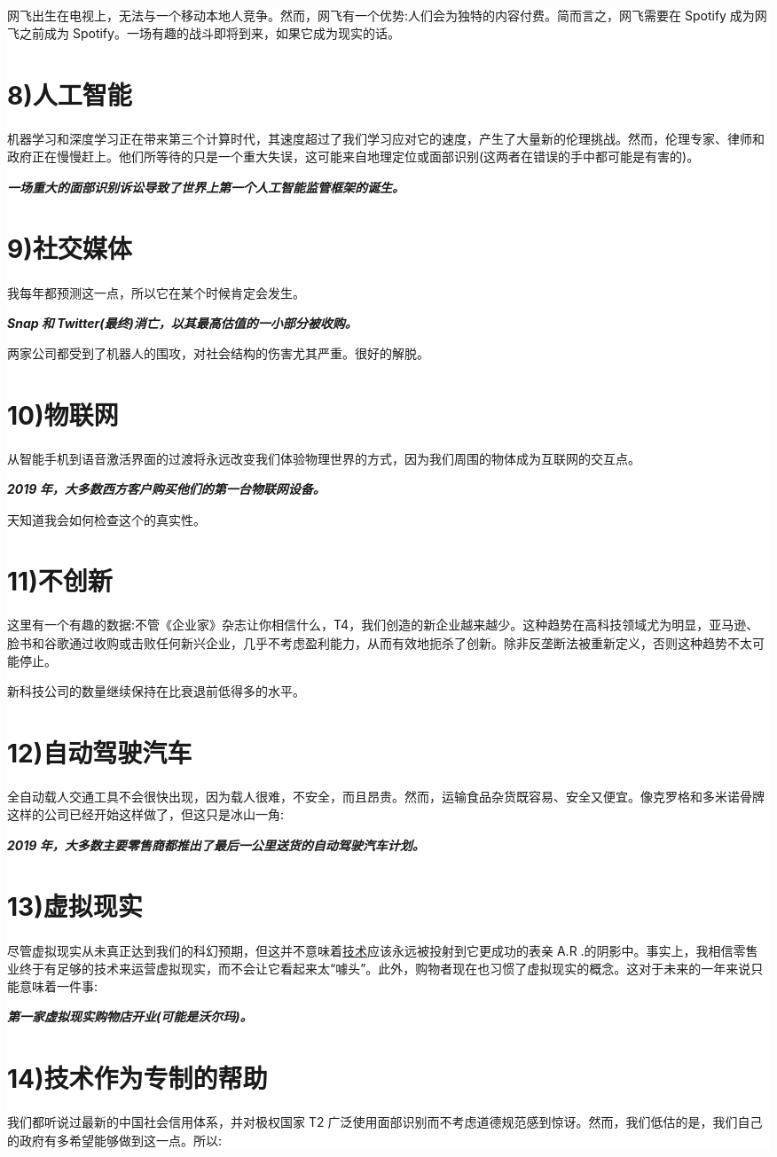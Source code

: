 网飞出生在电视上，无法与一个移动本地人竞争。然而，网飞有一个优势:人们会为独特的内容付费。简而言之，网飞需要在 Spotify 成为网飞之前成为 Spotify。一场有趣的战斗即将到来，如果它成为现实的话。

# 8)人工智能

机器学习和深度学习正在带来第三个计算时代，其速度超过了我们学习应对它的速度，产生了大量新的伦理挑战。然而，伦理专家、律师和政府正在慢慢赶上。他们所等待的只是一个重大失误，这可能来自地理定位或面部识别(这两者在错误的手中都可能是有害的)。

***一场重大的面部识别诉讼导致了世界上第一个人工智能监管框架的诞生。***

# 9)社交媒体

我每年都预测这一点，所以它在某个时候肯定会发生。

***Snap 和 Twitter(最终)消亡，以其最高估值的一小部分被收购。***

两家公司都受到了机器人的围攻，对社会结构的伤害尤其严重。很好的解脱。

# 10)物联网

从智能手机到语音激活界面的过渡将永远改变我们体验物理世界的方式，因为我们周围的物体成为互联网的交互点。

***2019 年，大多数西方客户购买他们的第一台物联网设备。***

天知道我会如何检查这个的真实性。

# 11)不创新

这里有一个有趣的数据:不管《企业家》杂志让你相信什么，T4，我们创造的新企业越来越少。这种趋势在高科技领域尤为明显，亚马逊、脸书和谷歌通过收购或击败任何新兴企业，几乎不考虑盈利能力，从而有效地扼杀了创新。除非反垄断法被重新定义，否则这种趋势不太可能停止。

新科技公司的数量继续保持在比衰退前低得多的水平。

# 12)自动驾驶汽车

全自动载人交通工具不会很快出现，因为载人很难，不安全，而且昂贵。然而，运输食品杂货既容易、安全又便宜。像克罗格和多米诺骨牌这样的公司已经开始这样做了，但这只是冰山一角:

***2019 年，大多数主要零售商都推出了最后一公里送货的自动驾驶汽车计划。***

# 13)虚拟现实

尽管虚拟现实从未真正达到我们的科幻预期，但这并不意味着[技术](https://hackernoon.com/tagged/technology)应该永远被投射到它更成功的表亲 A.R .的阴影中。事实上，我相信零售业终于有足够的技术来运营虚拟现实，而不会让它看起来太“噱头”。此外，购物者现在也习惯了虚拟现实的概念。这对于未来的一年来说只能意味着一件事:

***第一家虚拟现实购物店开业(可能是沃尔玛)。***

# 14)技术作为专制的帮助

我们都听说过最新的中国社会信用体系，并对极权国家 T2 广泛使用面部识别而不考虑道德规范感到惊讶。然而，我们低估的是，我们自己的政府有多希望能够做到这一点。所以:
